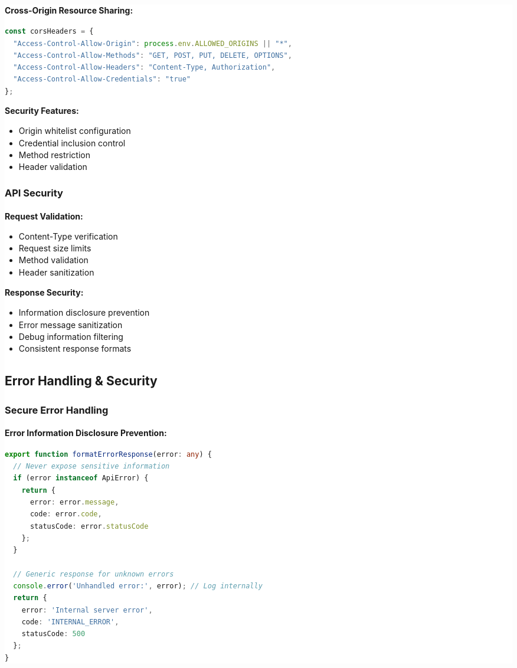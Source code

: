 **Cross-Origin Resource Sharing:**
```typescript
const corsHeaders = {
  "Access-Control-Allow-Origin": process.env.ALLOWED_ORIGINS || "*",
  "Access-Control-Allow-Methods": "GET, POST, PUT, DELETE, OPTIONS",
  "Access-Control-Allow-Headers": "Content-Type, Authorization",
  "Access-Control-Allow-Credentials": "true"
};
```

**Security Features:**
- Origin whitelist configuration
- Credential inclusion control
- Method restriction
- Header validation

### API Security

**Request Validation:**
- Content-Type verification
- Request size limits
- Method validation
- Header sanitization

**Response Security:**
- Information disclosure prevention
- Error message sanitization
- Debug information filtering
- Consistent response formats

## Error Handling & Security

### Secure Error Handling

**Error Information Disclosure Prevention:**
```typescript
export function formatErrorResponse(error: any) {
  // Never expose sensitive information
  if (error instanceof ApiError) {
    return {
      error: error.message,
      code: error.code,
      statusCode: error.statusCode
    };
  }
  
  // Generic response for unknown errors
  console.error('Unhandled error:', error); // Log internally
  return {
    error: 'Internal server error',
    code: 'INTERNAL_ERROR', 
    statusCode: 500
  };
}
```
